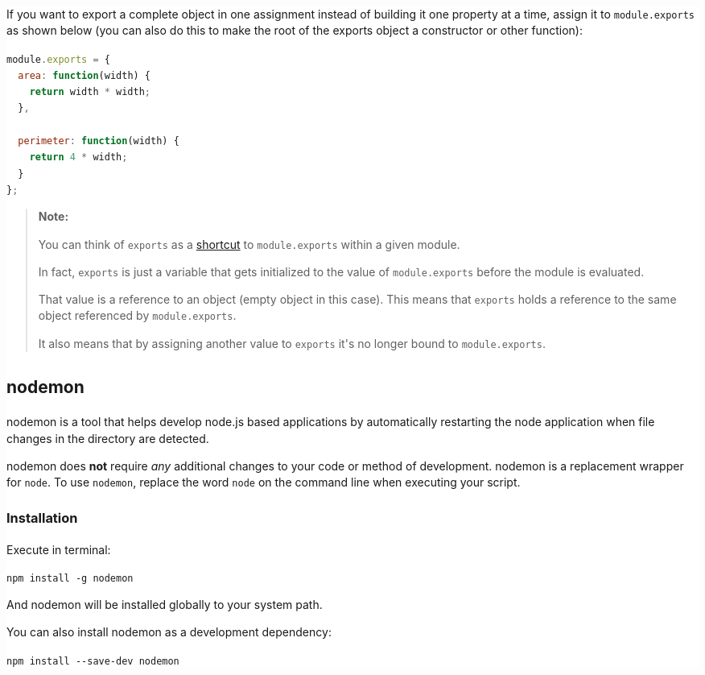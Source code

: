 If you want to export a complete object in one assignment instead of building it one property at a time, assign it to `module.exports` as shown below (you can also do this to make the root of the exports object a constructor or other function):

```js
module.exports = {
  area: function(width) {
    return width * width;
  },

  perimeter: function(width) {
    return 4 * width;
  }
};
```

> **Note:**
>
> You can think of `exports` as a [shortcut](https://nodejs.org/api/modules.html#modules_exports_shortcut) to `module.exports` within a given module.
>
> In fact, `exports` is just a variable that gets initialized to the value of `module.exports` before the module is evaluated.
>
> That value is a reference to an object (empty object in this case). This means that `exports` holds a reference to the same object referenced by `module.exports`.
>
> It also means that by assigning another value to `exports` it's no longer bound to `module.exports`.


## nodemon

nodemon is a tool that helps develop node.js based applications by automatically restarting the node application when file changes in the directory are detected.

nodemon does **not** require *any* additional changes to your code or method of development. nodemon is a replacement wrapper for `node`. To use `nodemon`, replace the word `node` on the command line when executing your script.


### Installation

Execute in terminal:

```shell
npm install -g nodemon
```

And nodemon will be installed globally to your system path.

You can also install nodemon as a development dependency:

```shell
npm install --save-dev nodemon
```
